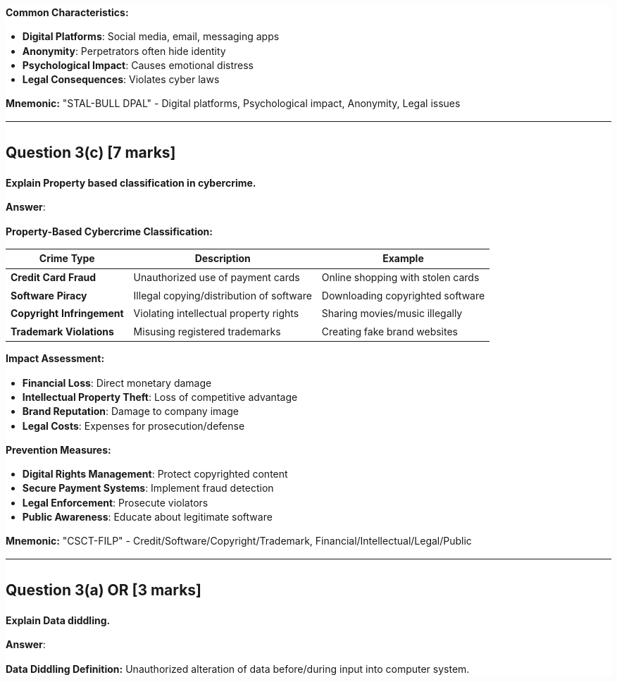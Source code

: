 **Common Characteristics:**

- **Digital Platforms**: Social media, email, messaging apps
- **Anonymity**: Perpetrators often hide identity
- **Psychological Impact**: Causes emotional distress
- **Legal Consequences**: Violates cyber laws

**Mnemonic:** "STAL-BULL DPAL" - Digital platforms, Psychological impact, Anonymity, Legal issues

---

## Question 3(c) [7 marks]

**Explain Property based classification in cybercrime.**

**Answer**:

**Property-Based Cybercrime Classification:**

| Crime Type | Description | Example |
|------------|-------------|---------|
| **Credit Card Fraud** | Unauthorized use of payment cards | Online shopping with stolen cards |
| **Software Piracy** | Illegal copying/distribution of software | Downloading copyrighted software |
| **Copyright Infringement** | Violating intellectual property rights | Sharing movies/music illegally |
| **Trademark Violations** | Misusing registered trademarks | Creating fake brand websites |

**Impact Assessment:**

- **Financial Loss**: Direct monetary damage
- **Intellectual Property Theft**: Loss of competitive advantage
- **Brand Reputation**: Damage to company image
- **Legal Costs**: Expenses for prosecution/defense

**Prevention Measures:**

- **Digital Rights Management**: Protect copyrighted content
- **Secure Payment Systems**: Implement fraud detection
- **Legal Enforcement**: Prosecute violators
- **Public Awareness**: Educate about legitimate software

**Mnemonic:** "CSCT-FILP" - Credit/Software/Copyright/Trademark, Financial/Intellectual/Legal/Public

---

## Question 3(a) OR [3 marks]

**Explain Data diddling.**

**Answer**:

**Data Diddling Definition:** Unauthorized alteration of data before/during input into computer system.
